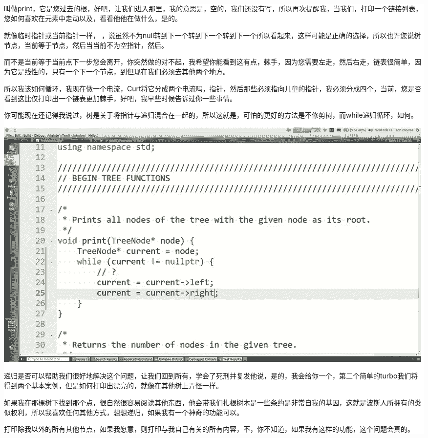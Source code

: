 叫做print，它是您过去的根，好吧，让我们进入那里，我的意思是，空的，我们还没有写，所以再次提醒我，当我们，打印一个链接列表，您如何喜欢在元素中走动以及，看看他他在做什么，是的。

就像临时指针或当前指针一样， ，说虽然不为null转到下一个转到下一个转到下一个所以看起来，这样可能是正确的选择，所以也许您说树节点，当前等于节点，然后当当前不为空指针，然后。

而不是当前等于当前点下一步您会离开，你突然做的对不起，我希望你能看到这有点，棘手，因为您需要左走，然后右走，链表很简单，因为它是线性的，只有一个下一个节点，到但现在我们必须去其他两个地方。

所以我该如何循环，我现在做一个电流，Curt将它分成两个电流吗，指针，然后那些必须指向儿童的指针，我必须分成四个，当前，您是否看到这比仅打印出一个链表更加棘手，好吧，我早些时候告诉过你一些事情。

你可能现在还记得我说过，树是关于将指针与递归混合在一起的，所以这就是，可怕的更好的方法是不修剪树，而while递归循环，如何。



![](img/ec20d677158baaa40be3d26489849eb3_29.png)

递归是否可以帮助我们很好地解决这个问题，让我们回到所有，学会了死刑并复发他说，是的，我会给你一个，第二个简单的turbo我们将得到两个基本案例，但是如何打印出漂亮的，就像在其他树上弄怪一样。

如果我在那棵树下找到那个点，很自然很容易阅读其他东西，他会带我们扎根树木是一些条约是非常自我的基因，这就是波斯人所拥有的类似权利，所以我喜欢任何其他方式，想想递归，如果我有一个神奇的功能可以。

打印除我以外的所有其他节点，如果我愿意，则打印与我自己有关的所有内容，不，你不知道，如果我有这样的功能，这个问题会真的。


